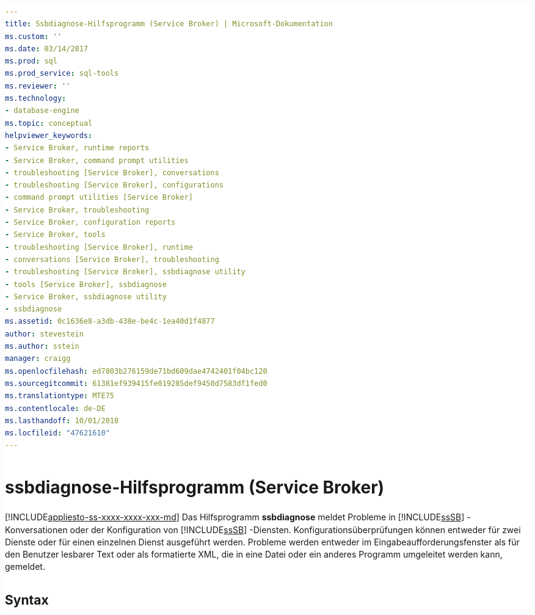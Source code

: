 ```yaml
---
title: Ssbdiagnose-Hilfsprogramm (Service Broker) | Microsoft-Dokumentation
ms.custom: ''
ms.date: 03/14/2017
ms.prod: sql
ms.prod_service: sql-tools
ms.reviewer: ''
ms.technology:
- database-engine
ms.topic: conceptual
helpviewer_keywords:
- Service Broker, runtime reports
- Service Broker, command prompt utilities
- troubleshooting [Service Broker], conversations
- troubleshooting [Service Broker], configurations
- command prompt utilities [Service Broker]
- Service Broker, troubleshooting
- Service Broker, configuration reports
- Service Broker, tools
- troubleshooting [Service Broker], runtime
- conversations [Service Broker], troubleshooting
- troubleshooting [Service Broker], ssbdiagnose utility
- tools [Service Broker], ssbdiagnose
- Service Broker, ssbdiagnose utility
- ssbdiagnose
ms.assetid: 0c1636e8-a3db-438e-be4c-1ea40d1f4877
author: stevestein
ms.author: sstein
manager: craigg
ms.openlocfilehash: ed7803b276159de71bd609dae4742401f04bc120
ms.sourcegitcommit: 61381ef939415fe019285def9450d7583df1fed0
ms.translationtype: MTE75
ms.contentlocale: de-DE
ms.lasthandoff: 10/01/2018
ms.locfileid: "47621610"
---
```

# <a name="ssbdiagnose-utility-service-broker"></a>ssbdiagnose-Hilfsprogramm (Service Broker)
[!INCLUDE[appliesto-ss-xxxx-xxxx-xxx-md](../../includes/appliesto-ss-xxxx-xxxx-xxx-md.md)]
  Das Hilfsprogramm **ssbdiagnose** meldet Probleme in [!INCLUDE[ssSB](../../includes/sssb-md.md)] -Konversationen oder der Konfiguration von [!INCLUDE[ssSB](../../includes/sssb-md.md)] -Diensten. Konfigurationsüberprüfungen können entweder für zwei Dienste oder für einen einzelnen Dienst ausgeführt werden. Probleme werden entweder im Eingabeaufforderungsfenster als für den Benutzer lesbarer Text oder als formatierte XML, die in eine Datei oder ein anderes Programm umgeleitet werden kann, gemeldet.  
  
## <a name="syntax"></a>Syntax  
  